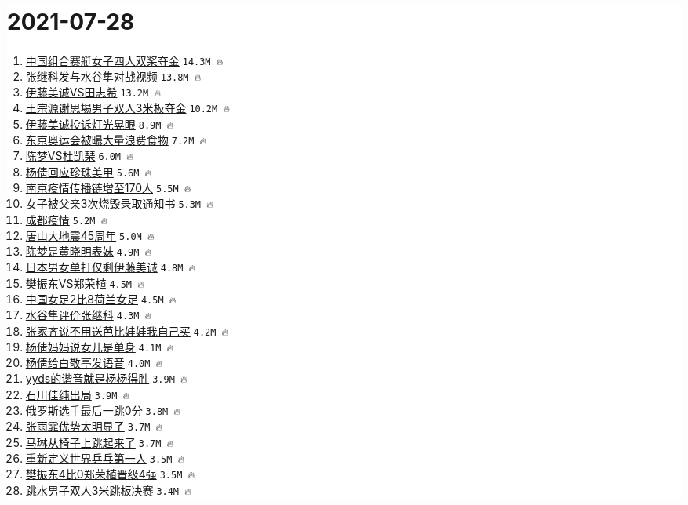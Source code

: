 # 2021-07-28

1. [中国组合赛艇女子四人双桨夺金](https://s.weibo.com/weibo?q=%23%E4%B8%AD%E5%9B%BD%E7%BB%84%E5%90%88%E8%B5%9B%E8%89%87%E5%A5%B3%E5%AD%90%E5%9B%9B%E4%BA%BA%E5%8F%8C%E6%A1%A8%E5%A4%BA%E9%87%91%23&Refer=top) `14.3M 🔥`
1. [张继科发与水谷隼对战视频](https://s.weibo.com/weibo?q=%23%E5%BC%A0%E7%BB%A7%E7%A7%91%E5%8F%91%E4%B8%8E%E6%B0%B4%E8%B0%B7%E9%9A%BC%E5%AF%B9%E6%88%98%E8%A7%86%E9%A2%91%23&Refer=top) `13.8M 🔥`
1. [伊藤美诚VS田志希](https://s.weibo.com/weibo?q=%23%E4%BC%8A%E8%97%A4%E7%BE%8E%E8%AF%9AVS%E7%94%B0%E5%BF%97%E5%B8%8C%23&Refer=top) `13.2M 🔥`
1. [王宗源谢思埸男子双人3米板夺金](https://s.weibo.com/weibo?q=%23%E7%8E%8B%E5%AE%97%E6%BA%90%E8%B0%A2%E6%80%9D%E5%9F%B8%E7%94%B7%E5%AD%90%E5%8F%8C%E4%BA%BA3%E7%B1%B3%E6%9D%BF%E5%A4%BA%E9%87%91%23&Refer=top) `10.2M 🔥`
1. [伊藤美诚投诉灯光晃眼](https://s.weibo.com/weibo?q=%23%E4%BC%8A%E8%97%A4%E7%BE%8E%E8%AF%9A%E6%8A%95%E8%AF%89%E7%81%AF%E5%85%89%E6%99%83%E7%9C%BC%23&Refer=top) `8.9M 🔥`
1. [东京奥运会被曝大量浪费食物](https://s.weibo.com/weibo?q=%23%E4%B8%9C%E4%BA%AC%E5%A5%A5%E8%BF%90%E4%BC%9A%E8%A2%AB%E6%9B%9D%E5%A4%A7%E9%87%8F%E6%B5%AA%E8%B4%B9%E9%A3%9F%E7%89%A9%23&Refer=top) `7.2M 🔥`
1. [陈梦VS杜凯琹](https://s.weibo.com/weibo?q=%23%E9%99%88%E6%A2%A6VS%E6%9D%9C%E5%87%AF%E7%90%B9%23&Refer=top) `6.0M 🔥`
1. [杨倩回应珍珠美甲](https://s.weibo.com/weibo?q=%23%E6%9D%A8%E5%80%A9%E5%9B%9E%E5%BA%94%E7%8F%8D%E7%8F%A0%E7%BE%8E%E7%94%B2%23&Refer=top) `5.6M 🔥`
1. [南京疫情传播链增至170人](https://s.weibo.com/weibo?q=%23%E5%8D%97%E4%BA%AC%E7%96%AB%E6%83%85%E4%BC%A0%E6%92%AD%E9%93%BE%E5%A2%9E%E8%87%B3170%E4%BA%BA%23&Refer=top) `5.5M 🔥`
1. [女子被父亲3次烧毁录取通知书](https://s.weibo.com/weibo?q=%23%E5%A5%B3%E5%AD%90%E8%A2%AB%E7%88%B6%E4%BA%B23%E6%AC%A1%E7%83%A7%E6%AF%81%E5%BD%95%E5%8F%96%E9%80%9A%E7%9F%A5%E4%B9%A6%23&Refer=top) `5.3M 🔥`
1. [成都疫情](https://s.weibo.com/weibo?q=%23%E6%88%90%E9%83%BD%E7%96%AB%E6%83%85%23&Refer=top) `5.2M 🔥`
1. [唐山大地震45周年](https://s.weibo.com/weibo?q=%23%E5%94%90%E5%B1%B1%E5%A4%A7%E5%9C%B0%E9%9C%8745%E5%91%A8%E5%B9%B4%23&Refer=top) `5.0M 🔥`
1. [陈梦是黄晓明表妹](https://s.weibo.com/weibo?q=%23%E9%99%88%E6%A2%A6%E6%98%AF%E9%BB%84%E6%99%93%E6%98%8E%E8%A1%A8%E5%A6%B9%23&Refer=top) `4.9M 🔥`
1. [日本男女单打仅剩伊藤美诚](https://s.weibo.com/weibo?q=%23%E6%97%A5%E6%9C%AC%E7%94%B7%E5%A5%B3%E5%8D%95%E6%89%93%E4%BB%85%E5%89%A9%E4%BC%8A%E8%97%A4%E7%BE%8E%E8%AF%9A%23&Refer=top) `4.8M 🔥`
1. [樊振东VS郑荣植](https://s.weibo.com/weibo?q=%23%E6%A8%8A%E6%8C%AF%E4%B8%9CVS%E9%83%91%E8%8D%A3%E6%A4%8D%23&Refer=top) `4.5M 🔥`
1. [中国女足2比8荷兰女足](https://s.weibo.com/weibo?q=%23%E4%B8%AD%E5%9B%BD%E5%A5%B3%E8%B6%B32%E6%AF%948%E8%8D%B7%E5%85%B0%E5%A5%B3%E8%B6%B3%23&Refer=top) `4.5M 🔥`
1. [水谷隼评价张继科](https://s.weibo.com/weibo?q=%23%E6%B0%B4%E8%B0%B7%E9%9A%BC%E8%AF%84%E4%BB%B7%E5%BC%A0%E7%BB%A7%E7%A7%91%23&Refer=top) `4.3M 🔥`
1. [张家齐说不用送芭比娃娃我自己买](https://s.weibo.com/weibo?q=%23%E5%BC%A0%E5%AE%B6%E9%BD%90%E8%AF%B4%E4%B8%8D%E7%94%A8%E9%80%81%E8%8A%AD%E6%AF%94%E5%A8%83%E5%A8%83%E6%88%91%E8%87%AA%E5%B7%B1%E4%B9%B0%23&Refer=top) `4.2M 🔥`
1. [杨倩妈妈说女儿是单身](https://s.weibo.com/weibo?q=%23%E6%9D%A8%E5%80%A9%E5%A6%88%E5%A6%88%E8%AF%B4%E5%A5%B3%E5%84%BF%E6%98%AF%E5%8D%95%E8%BA%AB%23&Refer=top) `4.1M 🔥`
1. [杨倩给白敬亭发语音](https://s.weibo.com/weibo?q=%23%E6%9D%A8%E5%80%A9%E7%BB%99%E7%99%BD%E6%95%AC%E4%BA%AD%E5%8F%91%E8%AF%AD%E9%9F%B3%23&Refer=top) `4.0M 🔥`
1. [yyds的谐音就是杨杨得胜](https://s.weibo.com/weibo?q=%23yyds%E7%9A%84%E8%B0%90%E9%9F%B3%E5%B0%B1%E6%98%AF%E6%9D%A8%E6%9D%A8%E5%BE%97%E8%83%9C%23&Refer=top) `3.9M 🔥`
1. [石川佳纯出局](https://s.weibo.com/weibo?q=%23%E7%9F%B3%E5%B7%9D%E4%BD%B3%E7%BA%AF%E5%87%BA%E5%B1%80%23&Refer=top) `3.9M 🔥`
1. [俄罗斯选手最后一跳0分](https://s.weibo.com/weibo?q=%23%E4%BF%84%E7%BD%97%E6%96%AF%E9%80%89%E6%89%8B%E6%9C%80%E5%90%8E%E4%B8%80%E8%B7%B30%E5%88%86%23&Refer=top) `3.8M 🔥`
1. [张雨霏优势太明显了](https://s.weibo.com/weibo?q=%23%E5%BC%A0%E9%9B%A8%E9%9C%8F%E4%BC%98%E5%8A%BF%E5%A4%AA%E6%98%8E%E6%98%BE%E4%BA%86%23&Refer=top) `3.7M 🔥`
1. [马琳从椅子上跳起来了](https://s.weibo.com/weibo?q=%23%E9%A9%AC%E7%90%B3%E4%BB%8E%E6%A4%85%E5%AD%90%E4%B8%8A%E8%B7%B3%E8%B5%B7%E6%9D%A5%E4%BA%86%23&Refer=top) `3.7M 🔥`
1. [重新定义世界乒乓第一人](https://s.weibo.com/weibo?q=%23%E9%87%8D%E6%96%B0%E5%AE%9A%E4%B9%89%E4%B8%96%E7%95%8C%E4%B9%92%E4%B9%93%E7%AC%AC%E4%B8%80%E4%BA%BA%23&Refer=top) `3.5M 🔥`
1. [樊振东4比0郑荣植晋级4强](https://s.weibo.com/weibo?q=%23%E6%A8%8A%E6%8C%AF%E4%B8%9C4%E6%AF%940%E9%83%91%E8%8D%A3%E6%A4%8D%E6%99%8B%E7%BA%A74%E5%BC%BA%23&Refer=top) `3.5M 🔥`
1. [跳水男子双人3米跳板决赛](https://s.weibo.com/weibo?q=%23%E8%B7%B3%E6%B0%B4%E7%94%B7%E5%AD%90%E5%8F%8C%E4%BA%BA3%E7%B1%B3%E8%B7%B3%E6%9D%BF%E5%86%B3%E8%B5%9B%23&Refer=top) `3.4M 🔥`